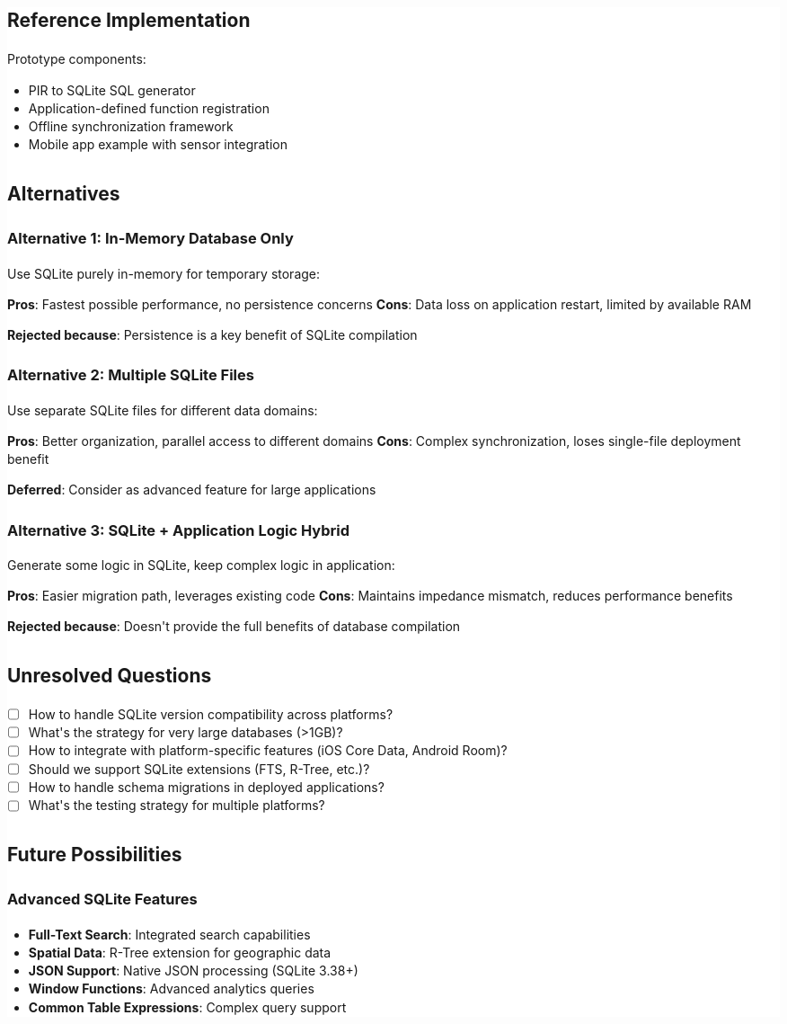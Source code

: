 ## Reference Implementation

Prototype components:
- PIR to SQLite SQL generator
- Application-defined function registration
- Offline synchronization framework
- Mobile app example with sensor integration

## Alternatives

### Alternative 1: In-Memory Database Only

Use SQLite purely in-memory for temporary storage:

**Pros**: Fastest possible performance, no persistence concerns
**Cons**: Data loss on application restart, limited by available RAM

**Rejected because**: Persistence is a key benefit of SQLite compilation

### Alternative 2: Multiple SQLite Files

Use separate SQLite files for different data domains:

**Pros**: Better organization, parallel access to different domains
**Cons**: Complex synchronization, loses single-file deployment benefit

**Deferred**: Consider as advanced feature for large applications

### Alternative 3: SQLite + Application Logic Hybrid

Generate some logic in SQLite, keep complex logic in application:

**Pros**: Easier migration path, leverages existing code
**Cons**: Maintains impedance mismatch, reduces performance benefits

**Rejected because**: Doesn't provide the full benefits of database compilation

## Unresolved Questions

- [ ] How to handle SQLite version compatibility across platforms?
- [ ] What's the strategy for very large databases (>1GB)?
- [ ] How to integrate with platform-specific features (iOS Core Data, Android Room)?
- [ ] Should we support SQLite extensions (FTS, R-Tree, etc.)?
- [ ] How to handle schema migrations in deployed applications?
- [ ] What's the testing strategy for multiple platforms?

## Future Possibilities

### Advanced SQLite Features

- **Full-Text Search**: Integrated search capabilities
- **Spatial Data**: R-Tree extension for geographic data
- **JSON Support**: Native JSON processing (SQLite 3.38+)
- **Window Functions**: Advanced analytics queries
- **Common Table Expressions**: Complex query support

